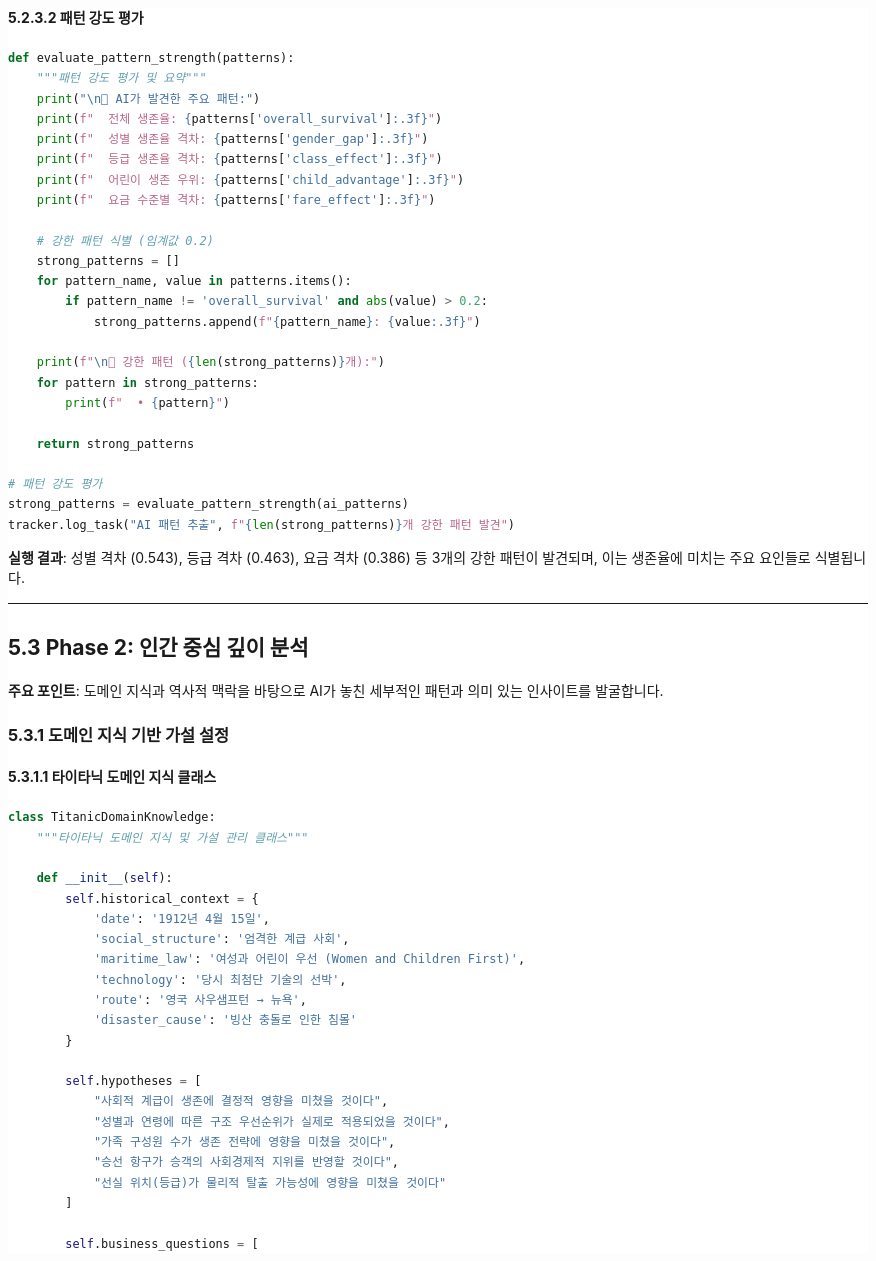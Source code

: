 #### 5.2.3.2 패턴 강도 평가

```python
def evaluate_pattern_strength(patterns):
    """패턴 강도 평가 및 요약"""
    print("\n🤖 AI가 발견한 주요 패턴:")
    print(f"  전체 생존율: {patterns['overall_survival']:.3f}")
    print(f"  성별 생존율 격차: {patterns['gender_gap']:.3f}")
    print(f"  등급 생존율 격차: {patterns['class_effect']:.3f}")
    print(f"  어린이 생존 우위: {patterns['child_advantage']:.3f}")
    print(f"  요금 수준별 격차: {patterns['fare_effect']:.3f}")
    
    # 강한 패턴 식별 (임계값 0.2)
    strong_patterns = []
    for pattern_name, value in patterns.items():
        if pattern_name != 'overall_survival' and abs(value) > 0.2:
            strong_patterns.append(f"{pattern_name}: {value:.3f}")
    
    print(f"\n💪 강한 패턴 ({len(strong_patterns)}개):")
    for pattern in strong_patterns:
        print(f"  • {pattern}")
    
    return strong_patterns

# 패턴 강도 평가
strong_patterns = evaluate_pattern_strength(ai_patterns)
tracker.log_task("AI 패턴 추출", f"{len(strong_patterns)}개 강한 패턴 발견")
```

**실행 결과**: 성별 격차 (0.543), 등급 격차 (0.463), 요금 격차 (0.386) 등 3개의 강한 패턴이 발견되며, 이는 생존율에 미치는 주요 요인들로 식별됩니다.

---

## 5.3 Phase 2: 인간 중심 깊이 분석

**주요 포인트**: 도메인 지식과 역사적 맥락을 바탕으로 AI가 놓친 세부적인 패턴과 의미 있는 인사이트를 발굴합니다.

### 5.3.1 도메인 지식 기반 가설 설정

#### 5.3.1.1 타이타닉 도메인 지식 클래스

```python
class TitanicDomainKnowledge:
    """타이타닉 도메인 지식 및 가설 관리 클래스"""
    
    def __init__(self):
        self.historical_context = {
            'date': '1912년 4월 15일',
            'social_structure': '엄격한 계급 사회',
            'maritime_law': '여성과 어린이 우선 (Women and Children First)',
            'technology': '당시 최첨단 기술의 선박',
            'route': '영국 사우샘프턴 → 뉴욕',
            'disaster_cause': '빙산 충돌로 인한 침몰'
        }
        
        self.hypotheses = [
            "사회적 계급이 생존에 결정적 영향을 미쳤을 것이다",
            "성별과 연령에 따른 구조 우선순위가 실제로 적용되었을 것이다",
            "가족 구성원 수가 생존 전략에 영향을 미쳤을 것이다",
            "승선 항구가 승객의 사회경제적 지위를 반영할 것이다",
            "선실 위치(등급)가 물리적 탈출 가능성에 영향을 미쳤을 것이다"
        ]
        
        self.business_questions = [
```